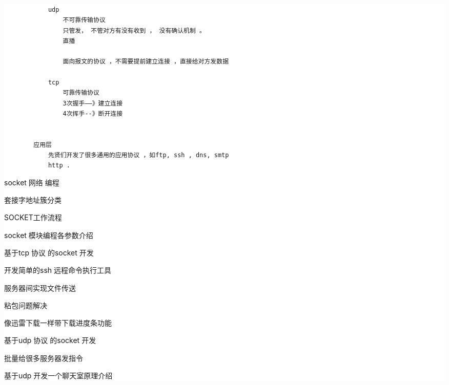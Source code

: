 
				udp 
					不可靠传输协议 
					只管发， 不管对方有没有收到 ， 没有确认机制 。 
					直播 

					面向报文的协议 ，不需要提前建立连接 ，直接给对方发数据 

				tcp 
					可靠传输协议 
					3次握手——》建立连接 
					4次挥手--》断开连接


			应用层
				先贤们开发了很多通用的应用协议 ，如ftp, ssh , dns, smtp 
				http . 
				



socket 网络 编程

套接字地址簇分类

SOCKET工作流程

socket 模块编程各参数介绍 

基于tcp 协议 的socket 开发

开发简单的ssh 远程命令执行工具

服务器间实现文件传送

粘包问题解决

像迅雷下载一样带下载进度条功能 

基于udp 协议 的socket 开发

批量给很多服务器发指令 

基于udp 开发一个聊天室原理介绍 



